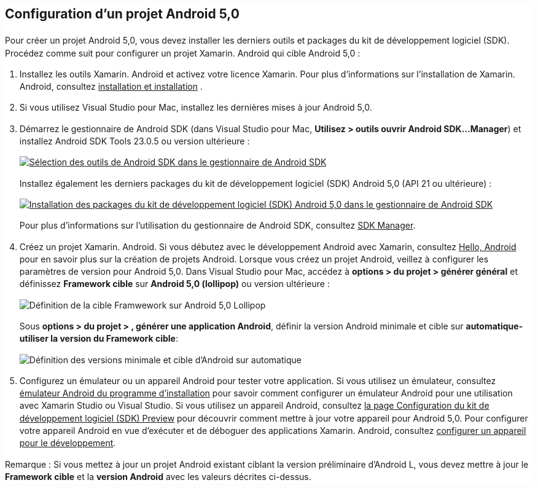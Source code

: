 ## <a name="setting-up-an-android-50-project"></a>Configuration d’un projet Android 5,0

Pour créer un projet Android 5,0, vous devez installer les derniers outils et packages du kit de développement logiciel (SDK). Procédez comme suit pour configurer un projet Xamarin. Android qui cible Android 5,0 :

1. Installez les outils Xamarin. Android et activez votre licence Xamarin. Pour plus d’informations sur l’installation de Xamarin. Android, consultez [installation et installation](~/android/get-started/installation/index.md) .

2. Si vous utilisez Visual Studio pour Mac, installez les dernières mises à jour Android 5,0.

3. Démarrez le gestionnaire de Android SDK (dans Visual Studio pour Mac, **Utilisez &gt; outils ouvrir Android SDK&hellip;Manager**) et installez Android SDK Tools 23.0.5 ou version ultérieure :

    [![Sélection des outils de Android SDK dans le gestionnaire de Android SDK](lollipop-images/android-l-tools-sml.png)](lollipop-images/android-l-tools.png#lightbox)

   Installez également les derniers packages du kit de développement logiciel (SDK) Android 5,0 (API 21 ou ultérieure) :

    [![Installation des packages du kit de développement logiciel (SDK) Android 5,0 dans le gestionnaire de Android SDK](lollipop-images/android-l-sdk-pkgs-sml.png)](lollipop-images/android-l-sdk-pkgs.png#lightbox)

   Pour plus d’informations sur l’utilisation du gestionnaire de Android SDK, consultez [SDK Manager](https://developer.android.com/tools/help/sdk-manager.html).

4. Créez un projet Xamarin. Android. Si vous débutez avec le développement Android avec Xamarin, consultez [Hello, Android](~/android/get-started/hello-android/index.md) pour en savoir plus sur la création de projets Android. Lorsque vous créez un projet Android, veillez à configurer les paramètres de version pour Android 5,0.
   Dans Visual Studio pour Mac, accédez à **options &gt; du projet &gt; générer général** et définissez **Framework cible** sur **Android 5,0 (lollipop)** ou version ultérieure :

    ![Définition de la cible Framwework sur Android 5,0 Lollipop](lollipop-images/target-framework.png)

   Sous **options &gt; du projet &gt; , générer une application Android**, définir la version Android minimale et cible sur **automatique-utiliser la version du Framework cible**:

    ![Définition des versions minimale et cible d’Android sur automatique](lollipop-images/minimum-android-version.png)

5. Configurez un émulateur ou un appareil Android pour tester votre application. Si vous utilisez un émulateur, consultez [émulateur Android du programme d’installation](~/android/get-started/installation/android-emulator/index.md) pour savoir comment configurer un émulateur Android pour une utilisation avec Xamarin Studio ou Visual Studio. Si vous utilisez un appareil Android, consultez [la page Configuration du kit de développement logiciel (SDK) Preview](https://developer.android.com/preview/setup-sdk.html) pour découvrir comment mettre à jour votre appareil pour Android 5,0. Pour configurer votre appareil Android en vue d’exécuter et de déboguer des applications Xamarin. Android, consultez [configurer un appareil pour le développement](~/android/get-started/installation/set-up-device-for-development.md).

Remarque : Si vous mettez à jour un projet Android existant ciblant la version préliminaire d’Android L, vous devez mettre à jour le **Framework cible** et la **version Android** avec les valeurs décrites ci-dessus.
